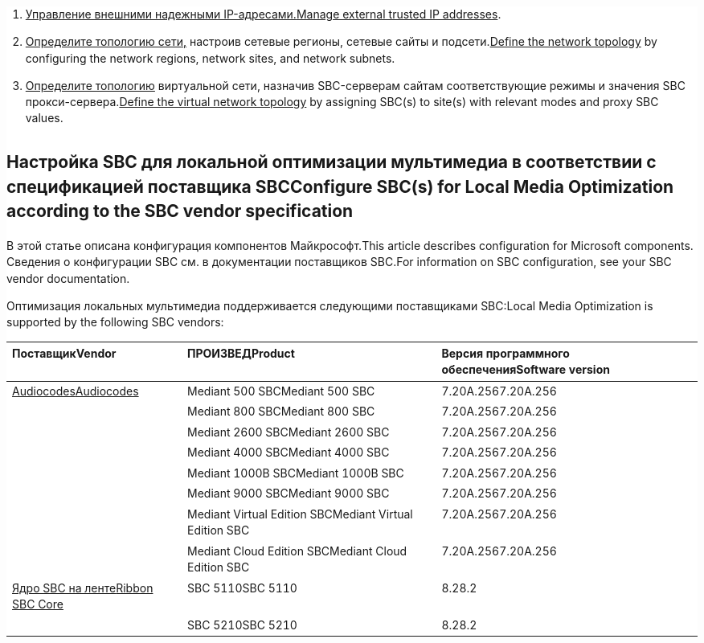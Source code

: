 1. <span data-ttu-id="5d3cd-116">[Управление внешними надежными IP-адресами.](#manage-external-trusted-ip-addresses)</span><span class="sxs-lookup"><span data-stu-id="5d3cd-116">[Manage external trusted IP addresses](#manage-external-trusted-ip-addresses).</span></span>  

2. <span data-ttu-id="5d3cd-117">[Определите топологию сети,](#define-the-network-topology) настроив сетевые регионы, сетевые сайты и подсети.</span><span class="sxs-lookup"><span data-stu-id="5d3cd-117">[Define the network topology](#define-the-network-topology) by configuring the network regions, network sites, and network subnets.</span></span>

3. <span data-ttu-id="5d3cd-118">[Определите топологию](#define-the-virtual-network-topology) виртуальной сети, назначив SBC-серверам сайтам соответствующие режимы и значения SBC прокси-сервера.</span><span class="sxs-lookup"><span data-stu-id="5d3cd-118">[Define the virtual network topology](#define-the-virtual-network-topology) by assigning SBC(s) to site(s) with relevant modes and proxy SBC values.</span></span>


## <a name="configure-sbcs-for-local-media-optimization-according-to-the-sbc-vendor-specification"></a><span data-ttu-id="5d3cd-119">Настройка SBC для локальной оптимизации мультимедиа в соответствии с спецификацией поставщика SBC</span><span class="sxs-lookup"><span data-stu-id="5d3cd-119">Configure SBC(s) for Local Media Optimization according to the SBC vendor specification</span></span>

<span data-ttu-id="5d3cd-120">В этой статье описана конфигурация компонентов Майкрософт.</span><span class="sxs-lookup"><span data-stu-id="5d3cd-120">This article describes configuration for Microsoft components.</span></span> <span data-ttu-id="5d3cd-121">Сведения о конфигурации SBC см. в документации поставщиков SBC.</span><span class="sxs-lookup"><span data-stu-id="5d3cd-121">For information on SBC configuration, see your SBC vendor documentation.</span></span>

<span data-ttu-id="5d3cd-122">Оптимизация локальных мультимедиа поддерживается следующими поставщиками SBC:</span><span class="sxs-lookup"><span data-stu-id="5d3cd-122">Local Media Optimization is supported by the following SBC vendors:</span></span>

| <span data-ttu-id="5d3cd-123">Поставщик</span><span class="sxs-lookup"><span data-stu-id="5d3cd-123">Vendor</span></span> | <span data-ttu-id="5d3cd-124">ПРОИЗВЕД</span><span class="sxs-lookup"><span data-stu-id="5d3cd-124">Product</span></span> |    <span data-ttu-id="5d3cd-125">Версия программного обеспечения</span><span class="sxs-lookup"><span data-stu-id="5d3cd-125">Software version</span></span> |
|:------------|:-------|:-------|
| [<span data-ttu-id="5d3cd-126">Audiocodes</span><span class="sxs-lookup"><span data-stu-id="5d3cd-126">Audiocodes</span></span>](https://www.audiocodes.com/media/13253/connecting-audiocodes-sbc-to-microsoft-teams-direct-routing-enterprise-model-configuration-note.pdf) |    <span data-ttu-id="5d3cd-127">Mediant 500 SBC</span><span class="sxs-lookup"><span data-stu-id="5d3cd-127">Mediant 500 SBC</span></span> |   <span data-ttu-id="5d3cd-128">7.20A.256</span><span class="sxs-lookup"><span data-stu-id="5d3cd-128">7.20A.256</span></span> | 
|            |  <span data-ttu-id="5d3cd-129">Mediant 800 SBC</span><span class="sxs-lookup"><span data-stu-id="5d3cd-129">Mediant 800 SBC</span></span> |   <span data-ttu-id="5d3cd-130">7.20A.256</span><span class="sxs-lookup"><span data-stu-id="5d3cd-130">7.20A.256</span></span> | 
|            |  <span data-ttu-id="5d3cd-131">Mediant 2600 SBC</span><span class="sxs-lookup"><span data-stu-id="5d3cd-131">Mediant 2600 SBC</span></span> |  <span data-ttu-id="5d3cd-132">7.20A.256</span><span class="sxs-lookup"><span data-stu-id="5d3cd-132">7.20A.256</span></span> | 
|            |  <span data-ttu-id="5d3cd-133">Mediant 4000 SBC</span><span class="sxs-lookup"><span data-stu-id="5d3cd-133">Mediant 4000 SBC</span></span> |  <span data-ttu-id="5d3cd-134">7.20A.256</span><span class="sxs-lookup"><span data-stu-id="5d3cd-134">7.20A.256</span></span> | 
|            |  <span data-ttu-id="5d3cd-135">Mediant 1000B SBC</span><span class="sxs-lookup"><span data-stu-id="5d3cd-135">Mediant 1000B SBC</span></span> | <span data-ttu-id="5d3cd-136">7.20A.256</span><span class="sxs-lookup"><span data-stu-id="5d3cd-136">7.20A.256</span></span> | 
|            |  <span data-ttu-id="5d3cd-137">Mediant 9000 SBC</span><span class="sxs-lookup"><span data-stu-id="5d3cd-137">Mediant 9000 SBC</span></span> |  <span data-ttu-id="5d3cd-138">7.20A.256</span><span class="sxs-lookup"><span data-stu-id="5d3cd-138">7.20A.256</span></span> | 
|            |  <span data-ttu-id="5d3cd-139">Mediant Virtual Edition SBC</span><span class="sxs-lookup"><span data-stu-id="5d3cd-139">Mediant Virtual Edition SBC</span></span> |   <span data-ttu-id="5d3cd-140">7.20A.256</span><span class="sxs-lookup"><span data-stu-id="5d3cd-140">7.20A.256</span></span> | 
|            |  <span data-ttu-id="5d3cd-141">Mediant Cloud Edition SBC</span><span class="sxs-lookup"><span data-stu-id="5d3cd-141">Mediant Cloud Edition SBC</span></span> | <span data-ttu-id="5d3cd-142">7.20A.256</span><span class="sxs-lookup"><span data-stu-id="5d3cd-142">7.20A.256</span></span> |
| [<span data-ttu-id="5d3cd-143">Ядро SBC на ленте</span><span class="sxs-lookup"><span data-stu-id="5d3cd-143">Ribbon SBC Core</span></span>](https://support.sonus.net/display/ALLDOC/SBC+8.2+-+Configure+Local+Media+Optimization)  |  <span data-ttu-id="5d3cd-144">SBC 5110</span><span class="sxs-lookup"><span data-stu-id="5d3cd-144">SBC 5110</span></span>         | <span data-ttu-id="5d3cd-145">8.2</span><span class="sxs-lookup"><span data-stu-id="5d3cd-145">8.2</span></span>  |
|            |  <span data-ttu-id="5d3cd-146">SBC 5210</span><span class="sxs-lookup"><span data-stu-id="5d3cd-146">SBC 5210</span></span>         | <span data-ttu-id="5d3cd-147">8.2</span><span class="sxs-lookup"><span data-stu-id="5d3cd-147">8.2</span></span>  |